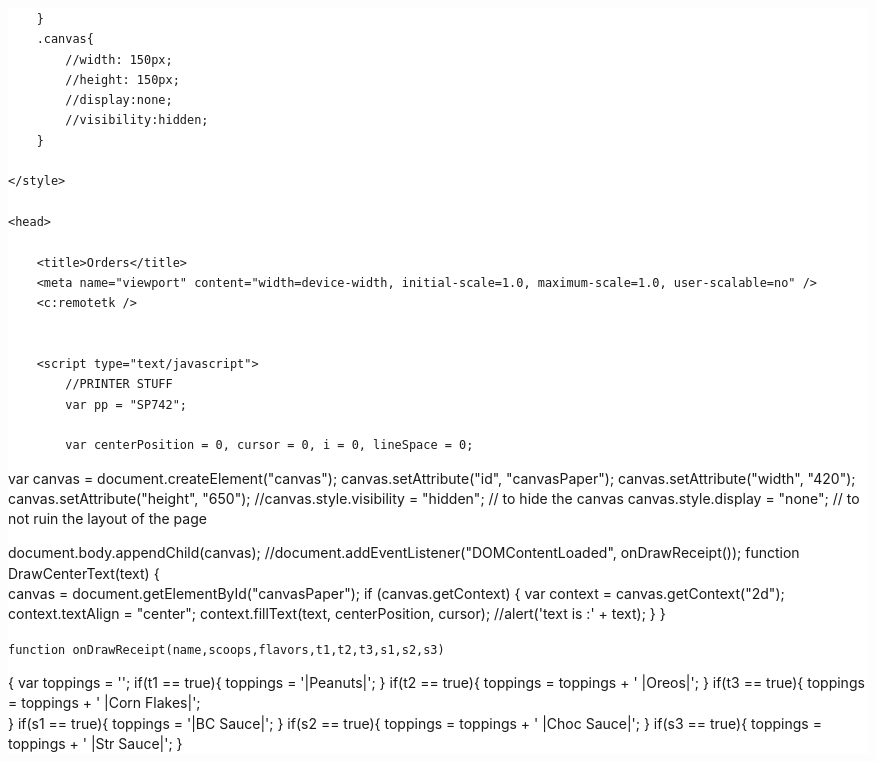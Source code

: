         }
        .canvas{
            //width: 150px;
            //height: 150px;
            //display:none;
            //visibility:hidden;
        }

    </style>
    
    <head>
        
        <title>Orders</title>
        <meta name="viewport" content="width=device-width, initial-scale=1.0, maximum-scale=1.0, user-scalable=no" />
        <c:remotetk />
        
       
        <script type="text/javascript">
            //PRINTER STUFF
            var pp = "SP742";
        
            var centerPosition = 0, cursor = 0, i = 0, lineSpace = 0;
            
var canvas = document.createElement("canvas");
canvas.setAttribute("id", "canvasPaper");
canvas.setAttribute("width", "420");
canvas.setAttribute("height", "650");
        //canvas.style.visibility = "hidden"; // to hide the canvas
canvas.style.display = "none"; // to not ruin the layout of the page
    
document.body.appendChild(canvas);
        //document.addEventListener("DOMContentLoaded", onDrawReceipt());
    function DrawCenterText(text) 
{   
    canvas = document.getElementById("canvasPaper");
    if (canvas.getContext) 
    {
        var context = canvas.getContext("2d");
        context.textAlign = "center";
        context.fillText(text, centerPosition, cursor);
        //alert('text is :' + text);
    }
}
        
    function onDrawReceipt(name,scoops,flavors,t1,t2,t3,s1,s2,s3) 
{
    var toppings = '';
    if(t1 == true){
        toppings = '|Peanuts|';
        }
    if(t2 == true){
        toppings = toppings + ' |Oreos|';
        }
    if(t3 == true){
       toppings = toppings + ' |Corn Flakes|';    
        }
    if(s1 == true){
        toppings = '|BC Sauce|';
        }
    if(s2 == true){
        toppings = toppings + ' |Choc Sauce|';
        }
    if(s3 == true){
       toppings = toppings + ' |Str Sauce|'; 
    }
    